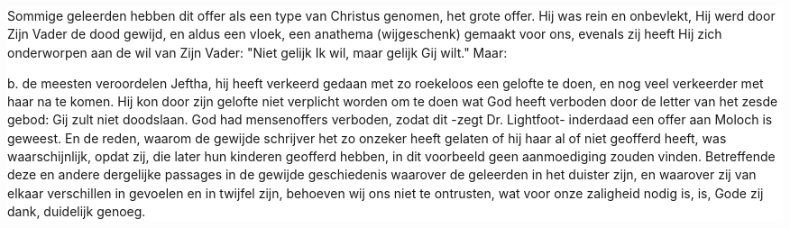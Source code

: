 Sommige geleerden hebben dit offer als een type van Christus genomen, het grote offer. Hij was rein en onbevlekt, Hij werd door Zijn Vader de dood gewijd, en aldus een vloek, een anathema (wijgeschenk) gemaakt voor ons, evenals zij heeft Hij zich onderworpen aan de wil van Zijn Vader: "Niet gelijk Ik wil, maar gelijk Gij wilt." Maar: 

b. de meesten veroordelen Jeftha, hij heeft verkeerd gedaan met zo roekeloos een gelofte te doen, en nog veel verkeerder met haar na te komen. Hij kon door zijn gelofte niet verplicht worden om te doen wat God heeft verboden door de letter van het zesde gebod: Gij zult niet doodslaan. God had mensenoffers verboden, zodat dit -zegt Dr. Lightfoot- inderdaad een offer aan Moloch is geweest. En de reden, waarom de gewijde schrijver het zo onzeker heeft gelaten of hij haar al of niet geofferd heeft, was waarschijnlijk, opdat zij, die later hun kinderen geofferd hebben, in dit voorbeeld geen aanmoediging zouden vinden. Betreffende deze en andere dergelijke passages in de gewijde geschiedenis waarover de geleerden in het duister zijn, en waarover zij van elkaar verschillen in gevoelen en in twijfel zijn, behoeven wij ons niet te ontrusten, wat voor onze zaligheid nodig is, is, Gode zij dank, duidelijk genoeg. 

 
